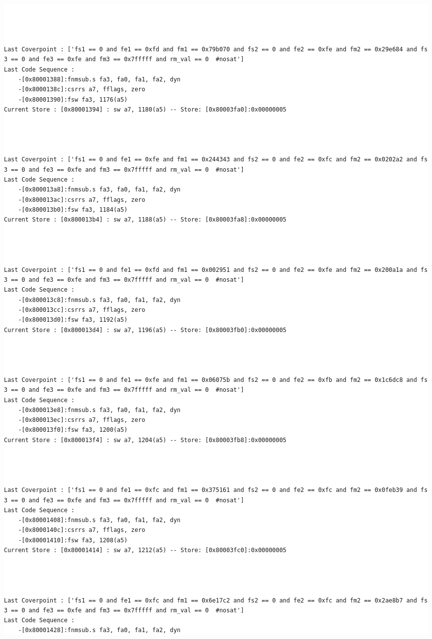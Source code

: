 ```




Last Coverpoint : ['fs1 == 0 and fe1 == 0xfd and fm1 == 0x79b070 and fs2 == 0 and fe2 == 0xfe and fm2 == 0x29e684 and fs3 == 0 and fe3 == 0xfe and fm3 == 0x7fffff and rm_val == 0  #nosat']
Last Code Sequence : 
	-[0x80001388]:fnmsub.s fa3, fa0, fa1, fa2, dyn
	-[0x8000138c]:csrrs a7, fflags, zero
	-[0x80001390]:fsw fa3, 1176(a5)
Current Store : [0x80001394] : sw a7, 1180(a5) -- Store: [0x80003fa0]:0x00000005




Last Coverpoint : ['fs1 == 0 and fe1 == 0xfe and fm1 == 0x244343 and fs2 == 0 and fe2 == 0xfc and fm2 == 0x0202a2 and fs3 == 0 and fe3 == 0xfe and fm3 == 0x7fffff and rm_val == 0  #nosat']
Last Code Sequence : 
	-[0x800013a8]:fnmsub.s fa3, fa0, fa1, fa2, dyn
	-[0x800013ac]:csrrs a7, fflags, zero
	-[0x800013b0]:fsw fa3, 1184(a5)
Current Store : [0x800013b4] : sw a7, 1188(a5) -- Store: [0x80003fa8]:0x00000005




Last Coverpoint : ['fs1 == 0 and fe1 == 0xfd and fm1 == 0x002951 and fs2 == 0 and fe2 == 0xfe and fm2 == 0x200a1a and fs3 == 0 and fe3 == 0xfe and fm3 == 0x7fffff and rm_val == 0  #nosat']
Last Code Sequence : 
	-[0x800013c8]:fnmsub.s fa3, fa0, fa1, fa2, dyn
	-[0x800013cc]:csrrs a7, fflags, zero
	-[0x800013d0]:fsw fa3, 1192(a5)
Current Store : [0x800013d4] : sw a7, 1196(a5) -- Store: [0x80003fb0]:0x00000005




Last Coverpoint : ['fs1 == 0 and fe1 == 0xfe and fm1 == 0x06075b and fs2 == 0 and fe2 == 0xfb and fm2 == 0x1c6dc8 and fs3 == 0 and fe3 == 0xfe and fm3 == 0x7fffff and rm_val == 0  #nosat']
Last Code Sequence : 
	-[0x800013e8]:fnmsub.s fa3, fa0, fa1, fa2, dyn
	-[0x800013ec]:csrrs a7, fflags, zero
	-[0x800013f0]:fsw fa3, 1200(a5)
Current Store : [0x800013f4] : sw a7, 1204(a5) -- Store: [0x80003fb8]:0x00000005




Last Coverpoint : ['fs1 == 0 and fe1 == 0xfc and fm1 == 0x375161 and fs2 == 0 and fe2 == 0xfc and fm2 == 0x0feb39 and fs3 == 0 and fe3 == 0xfe and fm3 == 0x7fffff and rm_val == 0  #nosat']
Last Code Sequence : 
	-[0x80001408]:fnmsub.s fa3, fa0, fa1, fa2, dyn
	-[0x8000140c]:csrrs a7, fflags, zero
	-[0x80001410]:fsw fa3, 1208(a5)
Current Store : [0x80001414] : sw a7, 1212(a5) -- Store: [0x80003fc0]:0x00000005




Last Coverpoint : ['fs1 == 0 and fe1 == 0xfc and fm1 == 0x6e17c2 and fs2 == 0 and fe2 == 0xfc and fm2 == 0x2ae8b7 and fs3 == 0 and fe3 == 0xfe and fm3 == 0x7fffff and rm_val == 0  #nosat']
Last Code Sequence : 
	-[0x80001428]:fnmsub.s fa3, fa0, fa1, fa2, dyn
```